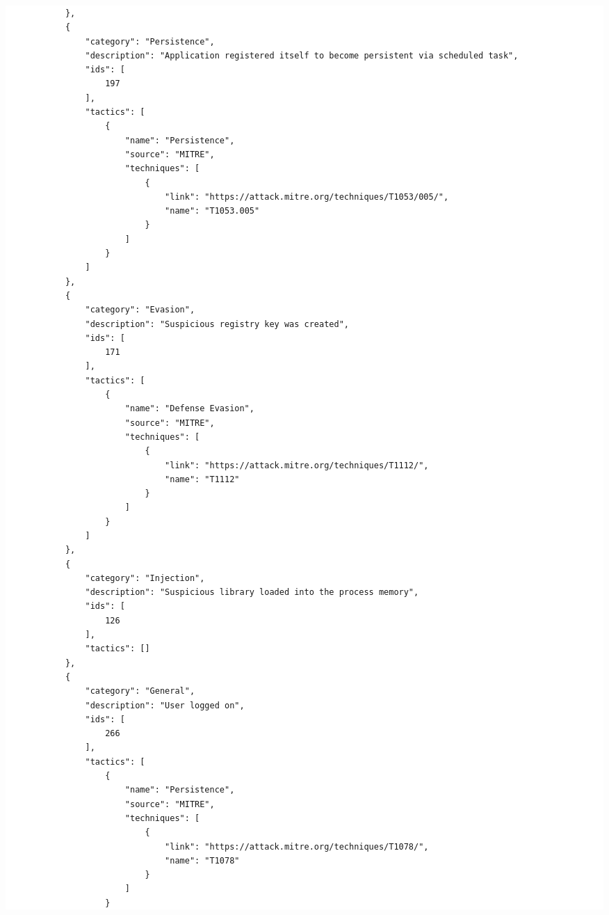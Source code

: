                 },
                {
                    "category": "Persistence",
                    "description": "Application registered itself to become persistent via scheduled task",
                    "ids": [
                        197
                    ],
                    "tactics": [
                        {
                            "name": "Persistence",
                            "source": "MITRE",
                            "techniques": [
                                {
                                    "link": "https://attack.mitre.org/techniques/T1053/005/",
                                    "name": "T1053.005"
                                }
                            ]
                        }
                    ]
                },
                {
                    "category": "Evasion",
                    "description": "Suspicious registry key was created",
                    "ids": [
                        171
                    ],
                    "tactics": [
                        {
                            "name": "Defense Evasion",
                            "source": "MITRE",
                            "techniques": [
                                {
                                    "link": "https://attack.mitre.org/techniques/T1112/",
                                    "name": "T1112"
                                }
                            ]
                        }
                    ]
                },
                {
                    "category": "Injection",
                    "description": "Suspicious library loaded into the process memory",
                    "ids": [
                        126
                    ],
                    "tactics": []
                },
                {
                    "category": "General",
                    "description": "User logged on",
                    "ids": [
                        266
                    ],
                    "tactics": [
                        {
                            "name": "Persistence",
                            "source": "MITRE",
                            "techniques": [
                                {
                                    "link": "https://attack.mitre.org/techniques/T1078/",
                                    "name": "T1078"
                                }
                            ]
                        }
